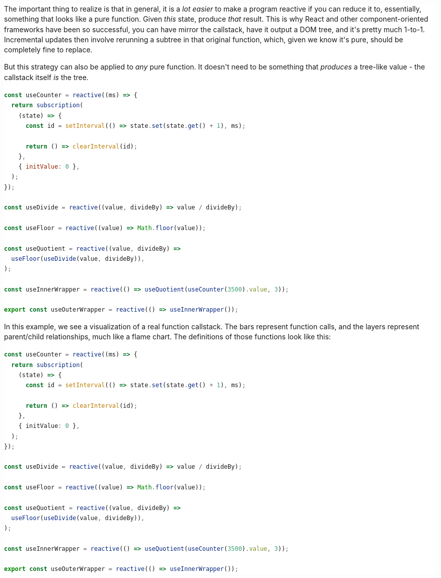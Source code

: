 The important thing to realize is that in general, it is a _lot easier_ to make a program reactive if you can reduce it to, essentially, something that looks like a pure function. Given _this_ state, produce _that_ result. This is why React and other component-oriented frameworks have been so successful, you can have mirror the callstack, have it output a DOM tree, and it's pretty much 1-to-1. Incremental updates then involve rerunning a subtree in that original function, which, given we know it's pure, should be completely fine to replace.

But this strategy can also be applied to _any_ pure function. It doesn't need to be something that _produces_ a tree-like value - the callstack itself _is_ the tree.

```js {% visualize=true initialized=true showCode=false %}
const useCounter = reactive((ms) => {
  return subscription(
    (state) => {
      const id = setInterval(() => state.set(state.get() + 1), ms);

      return () => clearInterval(id);
    },
    { initValue: 0 },
  );
});

const useDivide = reactive((value, divideBy) => value / divideBy);

const useFloor = reactive((value) => Math.floor(value));

const useQuotient = reactive((value, divideBy) =>
  useFloor(useDivide(value, divideBy)),
);

const useInnerWrapper = reactive(() => useQuotient(useCounter(3500).value, 3));

export const useOuterWrapper = reactive(() => useInnerWrapper());
```

In this example, we see a visualization of a real function callstack. The bars represent function calls, and the layers represent parent/child relationships, much like a flame chart. The definitions of those functions look like this:

```ts
const useCounter = reactive((ms) => {
  return subscription(
    (state) => {
      const id = setInterval(() => state.set(state.get() + 1), ms);

      return () => clearInterval(id);
    },
    { initValue: 0 },
  );
});

const useDivide = reactive((value, divideBy) => value / divideBy);

const useFloor = reactive((value) => Math.floor(value));

const useQuotient = reactive((value, divideBy) =>
  useFloor(useDivide(value, divideBy)),
);

const useInnerWrapper = reactive(() => useQuotient(useCounter(3500).value, 3));

export const useOuterWrapper = reactive(() => useInnerWrapper());
```

